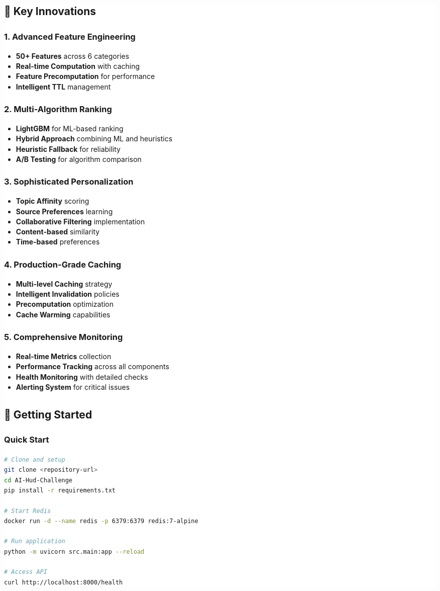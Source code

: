 ## 🎯 Key Innovations

### 1. Advanced Feature Engineering
- **50+ Features** across 6 categories
- **Real-time Computation** with caching
- **Feature Precomputation** for performance
- **Intelligent TTL** management

### 2. Multi-Algorithm Ranking
- **LightGBM** for ML-based ranking
- **Hybrid Approach** combining ML and heuristics
- **Heuristic Fallback** for reliability
- **A/B Testing** for algorithm comparison

### 3. Sophisticated Personalization
- **Topic Affinity** scoring
- **Source Preferences** learning
- **Collaborative Filtering** implementation
- **Content-based** similarity
- **Time-based** preferences

### 4. Production-Grade Caching
- **Multi-level Caching** strategy
- **Intelligent Invalidation** policies
- **Precomputation** optimization
- **Cache Warming** capabilities

### 5. Comprehensive Monitoring
- **Real-time Metrics** collection
- **Performance Tracking** across all components
- **Health Monitoring** with detailed checks
- **Alerting System** for critical issues

## 🚀 Getting Started

### Quick Start
```bash
# Clone and setup
git clone <repository-url>
cd AI-Hud-Challenge
pip install -r requirements.txt

# Start Redis
docker run -d --name redis -p 6379:6379 redis:7-alpine

# Run application
python -m uvicorn src.main:app --reload

# Access API
curl http://localhost:8000/health
```
